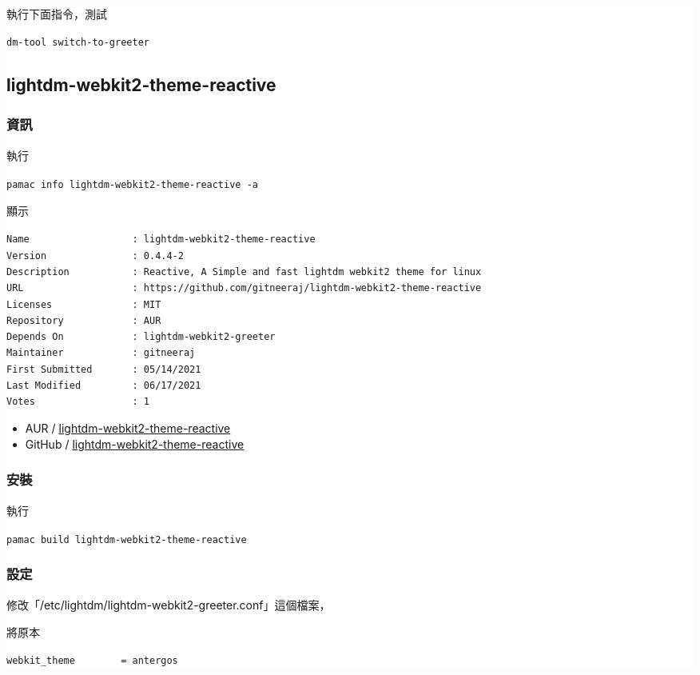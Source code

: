 執行下面指令，測試

``` sh
dm-tool switch-to-greeter
```




## lightdm-webkit2-theme-reactive

### 資訊

執行

```
pamac info lightdm-webkit2-theme-reactive -a
```

顯示

```
Name                  : lightdm-webkit2-theme-reactive
Version               : 0.4.4-2
Description           : Reactive, A Simple and fast lightdm webkit2 theme for linux
URL                   : https://github.com/gitneeraj/lightdm-webkit2-theme-reactive
Licenses              : MIT
Repository            : AUR
Depends On            : lightdm-webkit2-greeter
Maintainer            : gitneeraj
First Submitted       : 05/14/2021
Last Modified         : 06/17/2021
Votes                 : 1
```

* AUR / [lightdm-webkit2-theme-reactive](https://aur.archlinux.org/packages/lightdm-webkit2-theme-reactive/)
* GitHub / [lightdm-webkit2-theme-reactive](https://github.com/gitneeraj/lightdm-webkit2-theme-reactive)

### 安裝

執行

```
pamac build lightdm-webkit2-theme-reactive
```

### 設定

修改「/etc/lightdm/lightdm-webkit2-greeter.conf」這個檔案，

將原本

```
webkit_theme        = antergos
```
